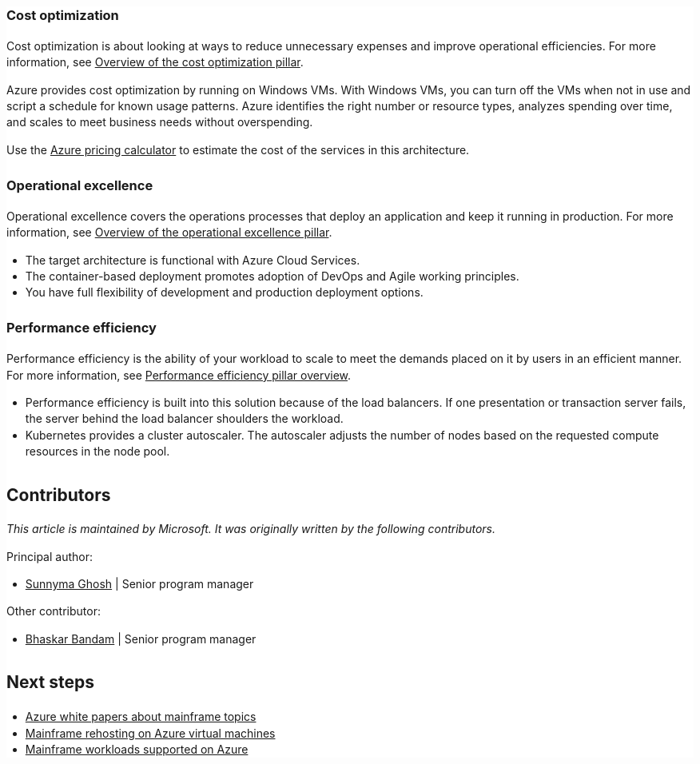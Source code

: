 ### Cost optimization

Cost optimization is about looking at ways to reduce unnecessary expenses and improve operational efficiencies. For more information, see [Overview of the cost optimization pillar](/azure/architecture/framework/cost/overview).

Azure provides cost optimization by running on Windows VMs. With Windows VMs, you can turn off the VMs when not in use and script a schedule for known usage patterns. Azure identifies the right number or resource types, analyzes spending over time, and scales to meet business needs without overspending.

Use the [Azure pricing calculator](https://azure.microsoft.com/pricing/calculator) to estimate the cost of the services in this architecture.

### Operational excellence

Operational excellence covers the operations processes that deploy an application and keep it running in production. For more information, see [Overview of the operational excellence pillar](/azure/architecture/framework/devops/overview).

- The target architecture is functional with Azure Cloud Services.
- The container-based deployment promotes adoption of DevOps and Agile working principles.
- You have full flexibility of development and production deployment options.

### Performance efficiency

Performance efficiency is the ability of your workload to scale to meet the demands placed on it by users in an efficient manner. For more information, see [Performance efficiency pillar overview](/azure/architecture/framework/scalability/overview).

- Performance efficiency is built into this solution because of the load balancers. If one presentation or transaction server fails, the server behind the load balancer shoulders the workload.
- Kubernetes provides a cluster autoscaler. The autoscaler adjusts the number of nodes based on the requested compute resources in the node pool.

## Contributors

*This article is maintained by Microsoft. It was originally written by the following contributors.*

Principal author:

- [Sunnyma Ghosh](https://www.linkedin.com/in/sunnymaghosh) | Senior program manager

Other contributor:

- [Bhaskar Bandam](https://www.linkedin.com/in/bhaskar-bandam-75202a9) | Senior program manager

## Next steps

- [Azure white papers about mainframe topics](/azure/virtual-machines/workloads/mainframe-rehosting/mainframe-white-papers)
- [Mainframe rehosting on Azure virtual machines](/azure/virtual-machines/workloads/mainframe-rehosting/overview)
- [Mainframe workloads supported on Azure](/azure/virtual-machines/workloads/mainframe-rehosting/partner-workloads)
